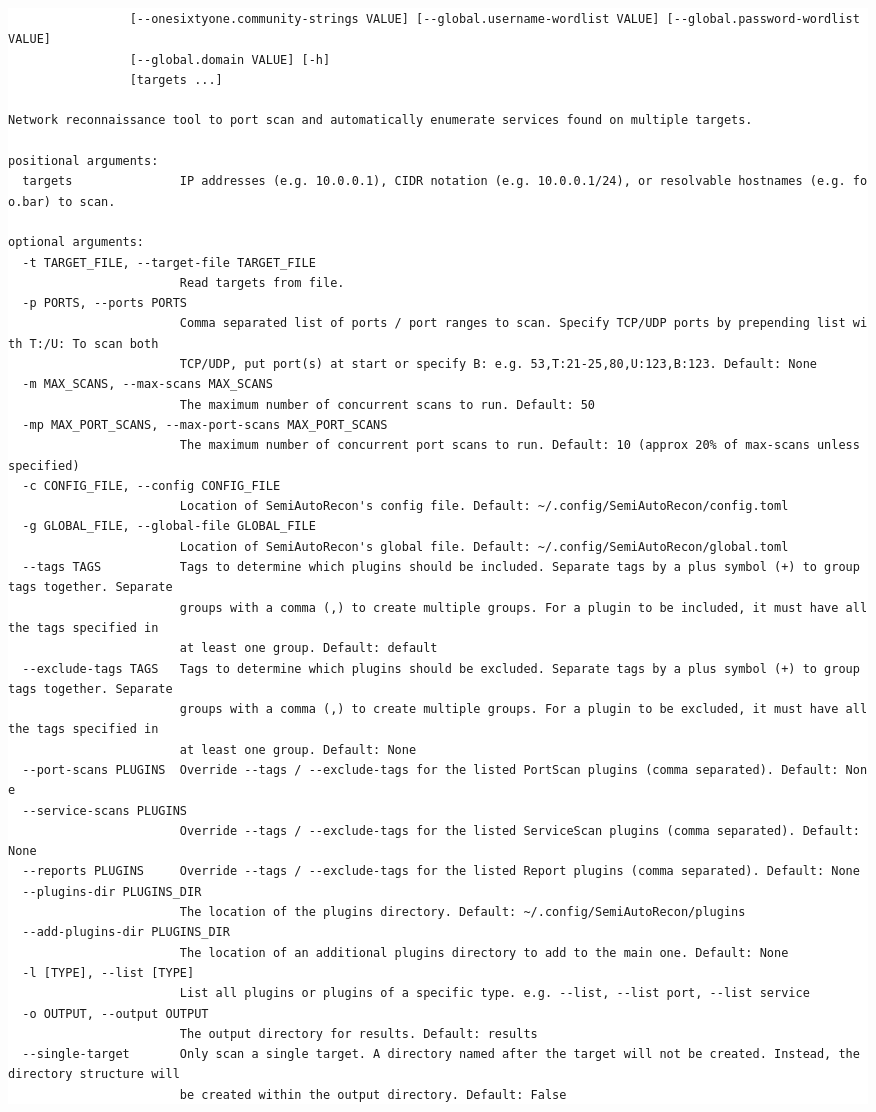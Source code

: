```
                 [--onesixtyone.community-strings VALUE] [--global.username-wordlist VALUE] [--global.password-wordlist VALUE]
                 [--global.domain VALUE] [-h]
                 [targets ...]

Network reconnaissance tool to port scan and automatically enumerate services found on multiple targets.

positional arguments:
  targets               IP addresses (e.g. 10.0.0.1), CIDR notation (e.g. 10.0.0.1/24), or resolvable hostnames (e.g. foo.bar) to scan.

optional arguments:
  -t TARGET_FILE, --target-file TARGET_FILE
                        Read targets from file.
  -p PORTS, --ports PORTS
                        Comma separated list of ports / port ranges to scan. Specify TCP/UDP ports by prepending list with T:/U: To scan both
                        TCP/UDP, put port(s) at start or specify B: e.g. 53,T:21-25,80,U:123,B:123. Default: None
  -m MAX_SCANS, --max-scans MAX_SCANS
                        The maximum number of concurrent scans to run. Default: 50
  -mp MAX_PORT_SCANS, --max-port-scans MAX_PORT_SCANS
                        The maximum number of concurrent port scans to run. Default: 10 (approx 20% of max-scans unless specified)
  -c CONFIG_FILE, --config CONFIG_FILE
                        Location of SemiAutoRecon's config file. Default: ~/.config/SemiAutoRecon/config.toml
  -g GLOBAL_FILE, --global-file GLOBAL_FILE
                        Location of SemiAutoRecon's global file. Default: ~/.config/SemiAutoRecon/global.toml
  --tags TAGS           Tags to determine which plugins should be included. Separate tags by a plus symbol (+) to group tags together. Separate
                        groups with a comma (,) to create multiple groups. For a plugin to be included, it must have all the tags specified in
                        at least one group. Default: default
  --exclude-tags TAGS   Tags to determine which plugins should be excluded. Separate tags by a plus symbol (+) to group tags together. Separate
                        groups with a comma (,) to create multiple groups. For a plugin to be excluded, it must have all the tags specified in
                        at least one group. Default: None
  --port-scans PLUGINS  Override --tags / --exclude-tags for the listed PortScan plugins (comma separated). Default: None
  --service-scans PLUGINS
                        Override --tags / --exclude-tags for the listed ServiceScan plugins (comma separated). Default: None
  --reports PLUGINS     Override --tags / --exclude-tags for the listed Report plugins (comma separated). Default: None
  --plugins-dir PLUGINS_DIR
                        The location of the plugins directory. Default: ~/.config/SemiAutoRecon/plugins
  --add-plugins-dir PLUGINS_DIR
                        The location of an additional plugins directory to add to the main one. Default: None
  -l [TYPE], --list [TYPE]
                        List all plugins or plugins of a specific type. e.g. --list, --list port, --list service
  -o OUTPUT, --output OUTPUT
                        The output directory for results. Default: results
  --single-target       Only scan a single target. A directory named after the target will not be created. Instead, the directory structure will
                        be created within the output directory. Default: False
```